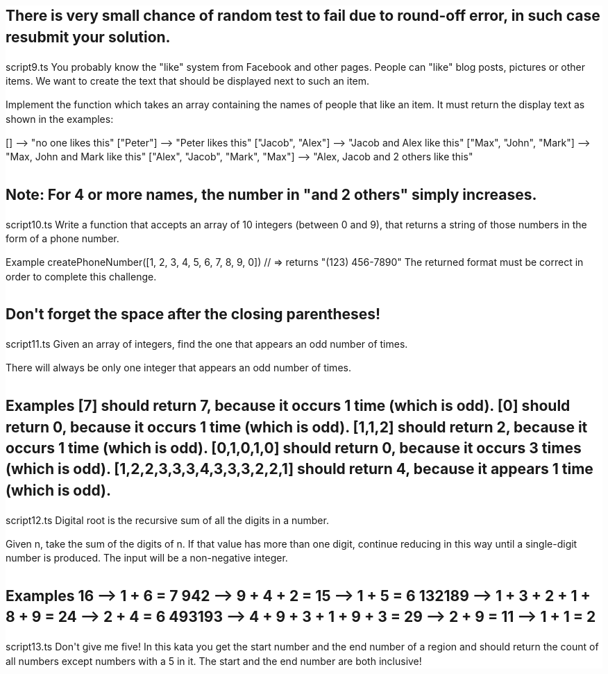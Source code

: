 There is very small chance of random test to fail due to round-off error, in such case resubmit your solution.
-----------------------------------------------------------------------------------------------------------------------
script9.ts
You probably know the "like" system from Facebook and other pages. People can "like" blog posts, pictures or other items. We want to create the text that should be displayed next to such an item.

Implement the function which takes an array containing the names of people that like an item. It must return the display text as shown in the examples:

[]                                -->  "no one likes this"
["Peter"]                         -->  "Peter likes this"
["Jacob", "Alex"]                 -->  "Jacob and Alex like this"
["Max", "John", "Mark"]           -->  "Max, John and Mark like this"
["Alex", "Jacob", "Mark", "Max"]  -->  "Alex, Jacob and 2 others like this"

Note: For 4 or more names, the number in "and 2 others" simply increases.
--------------------------------------------------------------------------------------------------------------
script10.ts
Write a function that accepts an array of 10 integers (between 0 and 9), that returns a string of those numbers in the form of a phone number.

Example
createPhoneNumber([1, 2, 3, 4, 5, 6, 7, 8, 9, 0]) // => returns "(123) 456-7890"
The returned format must be correct in order to complete this challenge.

Don't forget the space after the closing parentheses!
-----------------------------------------------------------------------------------------------
script11.ts
Given an array of integers, find the one that appears an odd number of times.

There will always be only one integer that appears an odd number of times.

Examples
[7] should return 7, because it occurs 1 time (which is odd).
[0] should return 0, because it occurs 1 time (which is odd).
[1,1,2] should return 2, because it occurs 1 time (which is odd).
[0,1,0,1,0] should return 0, because it occurs 3 times (which is odd).
[1,2,2,3,3,3,4,3,3,3,2,2,1] should return 4, because it appears 1 time (which is odd).
--------------------------------------------------------------------------------------------
script12.ts
Digital root is the recursive sum of all the digits in a number.

Given n, take the sum of the digits of n. If that value has more than one digit, continue reducing in this way until a single-digit number is produced. The input will be a non-negative integer.

Examples
    16  -->  1 + 6 = 7
   942  -->  9 + 4 + 2 = 15  -->  1 + 5 = 6
132189  -->  1 + 3 + 2 + 1 + 8 + 9 = 24  -->  2 + 4 = 6
493193  -->  4 + 9 + 3 + 1 + 9 + 3 = 29  -->  2 + 9 = 11  -->  1 + 1 = 2
----------------------------------------------------------------------------------------------
script13.ts
Don't give me five!
In this kata you get the start number and the end number of a region and should return the count of all numbers except numbers with a 5 in it. The start and the end number are both inclusive!
